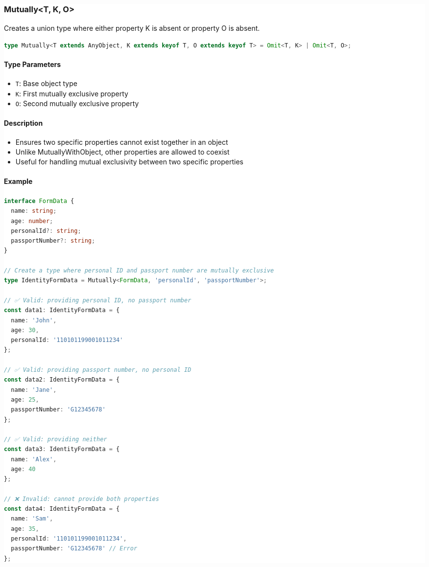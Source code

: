### Mutually<T, K, O>

Creates a union type where either property K is absent or property O is absent.

```typescript
type Mutually<T extends AnyObject, K extends keyof T, O extends keyof T> = Omit<T, K> | Omit<T, O>;
```

#### Type Parameters

- `T`: Base object type
- `K`: First mutually exclusive property
- `O`: Second mutually exclusive property

#### Description

- Ensures two specific properties cannot exist together in an object
- Unlike MutuallyWithObject, other properties are allowed to coexist
- Useful for handling mutual exclusivity between two specific properties

#### Example

```typescript
interface FormData {
  name: string;
  age: number;
  personalId?: string;
  passportNumber?: string;
}

// Create a type where personal ID and passport number are mutually exclusive
type IdentityFormData = Mutually<FormData, 'personalId', 'passportNumber'>;

// ✅ Valid: providing personal ID, no passport number
const data1: IdentityFormData = {
  name: 'John',
  age: 30,
  personalId: '110101199001011234'
};

// ✅ Valid: providing passport number, no personal ID
const data2: IdentityFormData = {
  name: 'Jane',
  age: 25,
  passportNumber: 'G12345678'
};

// ✅ Valid: providing neither
const data3: IdentityFormData = {
  name: 'Alex',
  age: 40
};

// ❌ Invalid: cannot provide both properties
const data4: IdentityFormData = {
  name: 'Sam',
  age: 35,
  personalId: '110101199001011234',
  passportNumber: 'G12345678' // Error
};
```
